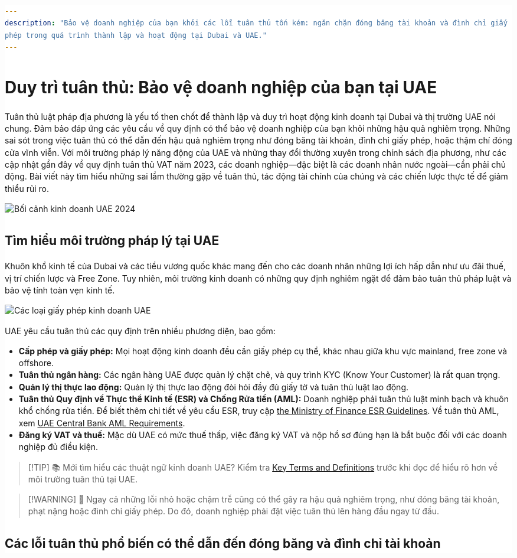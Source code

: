 ```yaml
---
description: "Bảo vệ doanh nghiệp của bạn khỏi các lỗi tuân thủ tốn kém: ngăn chặn đóng băng tài khoản và đình chỉ giấy phép trong quá trình thành lập và hoạt động tại Dubai và UAE."
---
```


# Duy trì tuân thủ: Bảo vệ doanh nghiệp của bạn tại UAE

Tuân thủ luật pháp địa phương là yếu tố then chốt để thành lập và duy trì hoạt động kinh doanh tại Dubai và thị trường UAE nói chung. Đảm bảo đáp ứng các yêu cầu về quy định có thể bảo vệ doanh nghiệp của bạn khỏi những hậu quả nghiêm trọng. Những sai sót trong việc tuân thủ có thể dẫn đến hậu quả nghiêm trọng như đóng băng tài khoản, đình chỉ giấy phép, hoặc thậm chí đóng cửa vĩnh viễn. Với môi trường pháp lý năng động của UAE và những thay đổi thường xuyên trong chính sách địa phương, như các cập nhật gần đây về quy định tuân thủ VAT năm 2023, các doanh nghiệp—đặc biệt là các doanh nhân nước ngoài—cần phải chủ động. Bài viết này tìm hiểu những sai lầm thường gặp về tuân thủ, tác động tài chính của chúng và các chiến lược thực tế để giảm thiểu rủi ro.

![Bối cảnh kinh doanh UAE 2024](/content/uae-business-stats.svg)

## Tìm hiểu môi trường pháp lý tại UAE

Khuôn khổ kinh tế của Dubai và các tiểu vương quốc khác mang đến cho các doanh nhân những lợi ích hấp dẫn như ưu đãi thuế, vị trí chiến lược và Free Zone. Tuy nhiên, môi trường kinh doanh có những quy định nghiêm ngặt để đảm bảo tuân thủ pháp luật và bảo vệ tính toàn vẹn kinh tế.

![Các loại giấy phép kinh doanh UAE](/content/uae-license-types.svg)

UAE yêu cầu tuân thủ các quy định trên nhiều phương diện, bao gồm:

- **Cấp phép và giấy phép:** Mọi hoạt động kinh doanh đều cần giấy phép cụ thể, khác nhau giữa khu vực mainland, free zone và offshore.
- **Tuân thủ ngân hàng:** Các ngân hàng UAE được quản lý chặt chẽ, và quy trình KYC (Know Your Customer) là rất quan trọng.
- **Quản lý thị thực lao động:** Quản lý thị thực lao động đòi hỏi đầy đủ giấy tờ và tuân thủ luật lao động.
- **Tuân thủ Quy định về Thực thể Kinh tế (ESR) và Chống Rửa tiền (AML):** Doanh nghiệp phải tuân thủ luật minh bạch và khuôn khổ chống rửa tiền. Để biết thêm chi tiết về yêu cầu ESR, truy cập [the Ministry of Finance ESR Guidelines](https://mof.gov.ae/economic-substance-regulations/). Về tuân thủ AML, xem [UAE Central Bank AML Requirements](https://www.centralbank.ae/en/cbuae-amlcft).
- **Đăng ký VAT và thuế:** Mặc dù UAE có mức thuế thấp, việc đăng ký VAT và nộp hồ sơ đúng hạn là bắt buộc đối với các doanh nghiệp đủ điều kiện.

> [!TIP] 📚 Mới tìm hiểu các thuật ngữ kinh doanh UAE?
> Kiểm tra [Key Terms and Definitions](#key-terms-and-abbreviations-in-uae-business-compliance) trước khi đọc để hiểu rõ hơn về môi trường tuân thủ tại UAE.

> [!WARNING] 🧡 Ngay cả những lỗi nhỏ hoặc chậm trễ cũng có thể gây ra hậu quả nghiêm trọng, như đóng băng tài khoản, phạt nặng hoặc đình chỉ giấy phép. Do đó, doanh nghiệp phải đặt việc tuân thủ lên hàng đầu ngay từ đầu.

## Các lỗi tuân thủ phổ biến có thể dẫn đến đóng băng và đình chỉ tài khoản


[^1]: Bảng thuật ngữ này đóng vai trò như hướng dẫn tham khảo nhanh. Các quy định và yêu cầu có thể thay đổi tùy theo hoạt động kinh doanh, địa điểm và thẩm quyền cụ thể của bạn tại UAE.